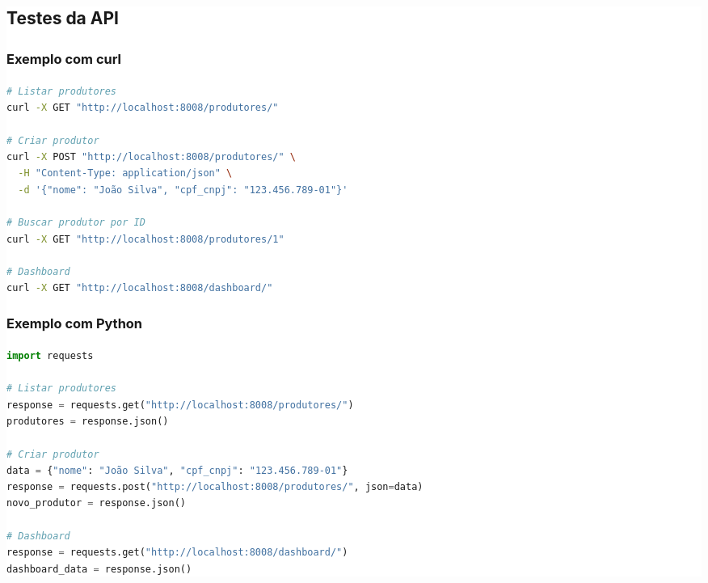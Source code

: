 ## Testes da API

### Exemplo com curl

```bash
# Listar produtores
curl -X GET "http://localhost:8008/produtores/"

# Criar produtor
curl -X POST "http://localhost:8008/produtores/" \
  -H "Content-Type: application/json" \
  -d '{"nome": "João Silva", "cpf_cnpj": "123.456.789-01"}'

# Buscar produtor por ID
curl -X GET "http://localhost:8008/produtores/1"

# Dashboard
curl -X GET "http://localhost:8008/dashboard/"
```

### Exemplo com Python

```python
import requests

# Listar produtores
response = requests.get("http://localhost:8008/produtores/")
produtores = response.json()

# Criar produtor
data = {"nome": "João Silva", "cpf_cnpj": "123.456.789-01"}
response = requests.post("http://localhost:8008/produtores/", json=data)
novo_produtor = response.json()

# Dashboard
response = requests.get("http://localhost:8008/dashboard/")
dashboard_data = response.json()
``` 